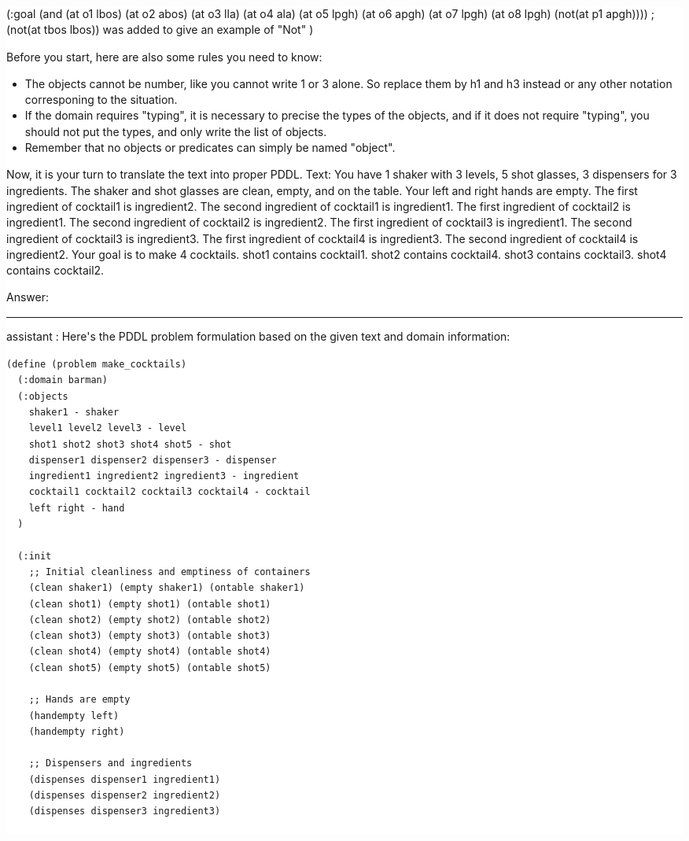    (:goal (and (at o1 lbos) (at o2 abos) (at o3 lla) (at o4 ala)
	       (at o5 lpgh) (at o6 apgh) (at o7 lpgh) (at o8 lpgh) (not(at p1 apgh)))) ;(not(at tbos lbos)) was added to give an example of "Not"
   )

Before you start, here are also some rules you need to know:
- The objects cannot be number, like you cannot write 1 or 3 alone. So replace them by h1 and h3 instead or any other notation corresponing to the situation.
- If the domain requires "typing", it is necessary to precise the types of the objects, and if it does not require "typing", you should not put the types, and only write the list of objects.
- Remember that no objects or predicates can simply be named "object".

Now, it is your turn to translate the text into proper PDDL. 
Text:
You have 1 shaker with 3 levels, 5 shot glasses, 3 dispensers for 3 ingredients. 
The shaker and shot glasses are clean, empty, and on the table. Your left and right hands are empty. 
The first ingredient of cocktail1 is ingredient2. The second ingredient of cocktail1 is ingredient1. 
The first ingredient of cocktail2 is ingredient1. The second ingredient of cocktail2 is ingredient2. 
The first ingredient of cocktail3 is ingredient1. The second ingredient of cocktail3 is ingredient3. 
The first ingredient of cocktail4 is ingredient3. The second ingredient of cocktail4 is ingredient2. 
Your goal is to make 4 cocktails. 
shot1 contains cocktail1. shot2 contains cocktail4. shot3 contains cocktail3. shot4 contains cocktail2. 

Answer:


--------------------------------------------------

assistant : Here's the PDDL problem formulation based on the given text and domain information:

```pddl
(define (problem make_cocktails)
  (:domain barman)
  (:objects 
    shaker1 - shaker
    level1 level2 level3 - level
    shot1 shot2 shot3 shot4 shot5 - shot
    dispenser1 dispenser2 dispenser3 - dispenser
    ingredient1 ingredient2 ingredient3 - ingredient
    cocktail1 cocktail2 cocktail3 cocktail4 - cocktail
    left right - hand
  )
  
  (:init
    ;; Initial cleanliness and emptiness of containers
    (clean shaker1) (empty shaker1) (ontable shaker1)
    (clean shot1) (empty shot1) (ontable shot1)
    (clean shot2) (empty shot2) (ontable shot2)
    (clean shot3) (empty shot3) (ontable shot3)
    (clean shot4) (empty shot4) (ontable shot4)
    (clean shot5) (empty shot5) (ontable shot5)
    
    ;; Hands are empty
    (handempty left)
    (handempty right)

    ;; Dispensers and ingredients
    (dispenses dispenser1 ingredient1)
    (dispenses dispenser2 ingredient2)
    (dispenses dispenser3 ingredient3)
    
```